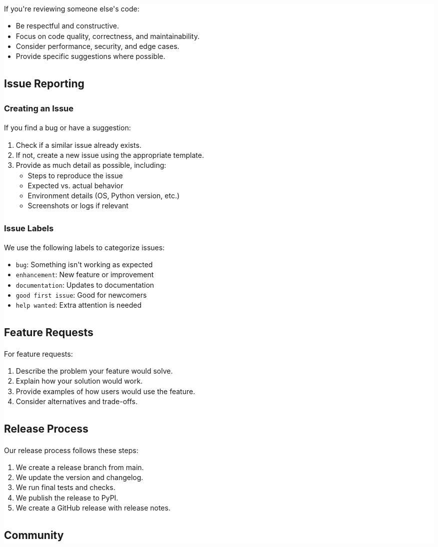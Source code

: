 If you're reviewing someone else's code:

- Be respectful and constructive.
- Focus on code quality, correctness, and maintainability.
- Consider performance, security, and edge cases.
- Provide specific suggestions where possible.

## Issue Reporting

### Creating an Issue

If you find a bug or have a suggestion:

1. Check if a similar issue already exists.
2. If not, create a new issue using the appropriate template.
3. Provide as much detail as possible, including:
   - Steps to reproduce the issue
   - Expected vs. actual behavior
   - Environment details (OS, Python version, etc.)
   - Screenshots or logs if relevant

### Issue Labels

We use the following labels to categorize issues:

- `bug`: Something isn't working as expected
- `enhancement`: New feature or improvement
- `documentation`: Updates to documentation
- `good first issue`: Good for newcomers
- `help wanted`: Extra attention is needed

## Feature Requests

For feature requests:

1. Describe the problem your feature would solve.
2. Explain how your solution would work.
3. Provide examples of how users would use the feature.
4. Consider alternatives and trade-offs.

## Release Process

Our release process follows these steps:

1. We create a release branch from main.
2. We update the version and changelog.
3. We run final tests and checks.
4. We publish the release to PyPI.
5. We create a GitHub release with release notes.

## Community
